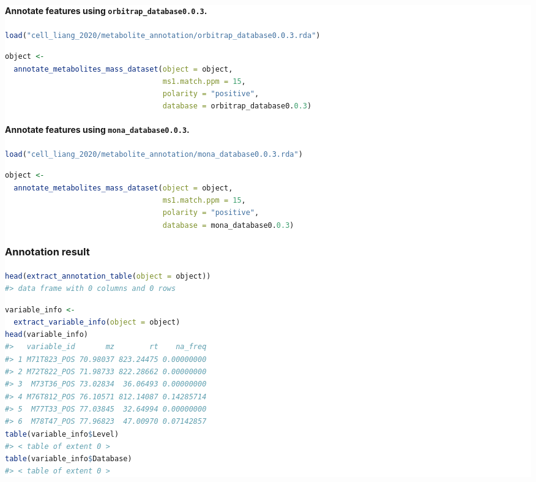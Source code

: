 #### Annotate features using `orbitrap_database0.0.3`.


``` r
load("cell_liang_2020/metabolite_annotation/orbitrap_database0.0.3.rda")
```


``` r
object <- 
  annotate_metabolites_mass_dataset(object = object, 
                                    ms1.match.ppm = 15, 
                                    polarity = "positive",
                                    database = orbitrap_database0.0.3)
```

#### Annotate features using `mona_database0.0.3`.


``` r
load("cell_liang_2020/metabolite_annotation/mona_database0.0.3.rda")
```


``` r
object <-
  annotate_metabolites_mass_dataset(object = object, 
                                    ms1.match.ppm = 15, 
                                    polarity = "positive",
                                    database = mona_database0.0.3)
```

### Annotation result


``` r
head(extract_annotation_table(object = object))
#> data frame with 0 columns and 0 rows
```



``` r
variable_info <-
  extract_variable_info(object = object)
head(variable_info)
#>   variable_id       mz        rt    na_freq
#> 1 M71T823_POS 70.98037 823.24475 0.00000000
#> 2 M72T822_POS 71.98733 822.28662 0.00000000
#> 3  M73T36_POS 73.02834  36.06493 0.00000000
#> 4 M76T812_POS 76.10571 812.14087 0.14285714
#> 5  M77T33_POS 77.03845  32.64994 0.00000000
#> 6  M78T47_POS 77.96823  47.00970 0.07142857
table(variable_info$Level)
#> < table of extent 0 >
table(variable_info$Database)
#> < table of extent 0 >
```
